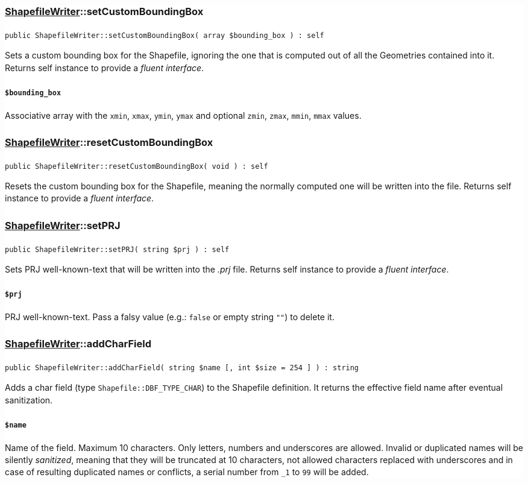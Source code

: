 

### [ShapefileWriter](#class-shapefileshapefilewriter)::setCustomBoundingBox
```php?start_inline=1
public ShapefileWriter::setCustomBoundingBox( array $bounding_box ) : self
```

Sets a custom bounding box for the Shapefile, ignoring the one that is computed out of all the Geometries contained into it.
Returns self instance to provide a *fluent interface*.

#### `$bounding_box`
Associative array with the `xmin`, `xmax`, `ymin`, `ymax` and optional `zmin`, `zmax`, `mmin`, `mmax` values.



### [ShapefileWriter](#class-shapefileshapefilewriter)::resetCustomBoundingBox
```php?start_inline=1
public ShapefileWriter::resetCustomBoundingBox( void ) : self
```

Resets the custom bounding box for the Shapefile, meaning the normally computed one will be written into the file.
Returns self instance to provide a *fluent interface*.



### [ShapefileWriter](#class-shapefileshapefilewriter)::setPRJ
```php?start_inline=1
public ShapefileWriter::setPRJ( string $prj ) : self
```

Sets PRJ well-known-text that will be written into the *.prj* file.
Returns self instance to provide a *fluent interface*.

#### `$prj`
PRJ well-known-text. Pass a falsy value (e.g.: `false` or empty string `""`) to delete it.



### [ShapefileWriter](#class-shapefileshapefilewriter)::addCharField
```php?start_inline=1
public ShapefileWriter::addCharField( string $name [, int $size = 254 ] ) : string
```

Adds a char field (type `Shapefile::DBF_TYPE_CHAR`) to the Shapefile definition. It returns the effective field name after eventual sanitization.

#### `$name`
Name of the field. Maximum 10 characters. Only letters, numbers and underscores are allowed. Invalid or duplicated names will be silently *sanitized*, meaning that they will be truncated at 10 characters, not allowed characters replaced with underscores and in case of resulting duplicated names or conflicts, a serial number from `_1` to `99` will be added.
